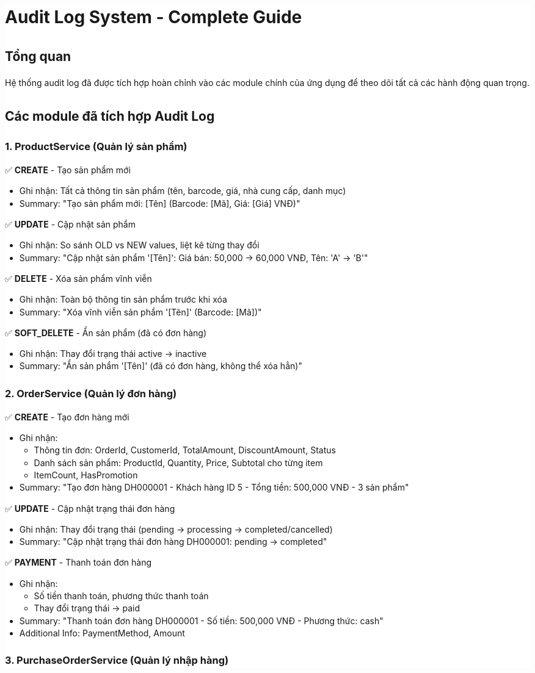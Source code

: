 # Audit Log System - Complete Guide

## Tổng quan

Hệ thống audit log đã được tích hợp hoàn chỉnh vào các module chính của ứng dụng để theo dõi tất cả các hành động quan trọng.

## Các module đã tích hợp Audit Log

### 1. **ProductService** (Quản lý sản phẩm)

✅ **CREATE** - Tạo sản phẩm mới

- Ghi nhận: Tất cả thông tin sản phẩm (tên, barcode, giá, nhà cung cấp, danh mục)
- Summary: "Tạo sản phẩm mới: [Tên] (Barcode: [Mã], Giá: [Giá] VNĐ)"

✅ **UPDATE** - Cập nhật sản phẩm

- Ghi nhận: So sánh OLD vs NEW values, liệt kê từng thay đổi
- Summary: "Cập nhật sản phẩm '[Tên]': Giá bán: 50,000 → 60,000 VNĐ, Tên: 'A' → 'B'"

✅ **DELETE** - Xóa sản phẩm vĩnh viễn

- Ghi nhận: Toàn bộ thông tin sản phẩm trước khi xóa
- Summary: "Xóa vĩnh viễn sản phẩm '[Tên]' (Barcode: [Mã])"

✅ **SOFT_DELETE** - Ẩn sản phẩm (đã có đơn hàng)

- Ghi nhận: Thay đổi trạng thái active → inactive
- Summary: "Ẩn sản phẩm '[Tên]' (đã có đơn hàng, không thể xóa hẳn)"

### 2. **OrderService** (Quản lý đơn hàng)

✅ **CREATE** - Tạo đơn hàng mới

- Ghi nhận:
  - Thông tin đơn: OrderId, CustomerId, TotalAmount, DiscountAmount, Status
  - Danh sách sản phẩm: ProductId, Quantity, Price, Subtotal cho từng item
  - ItemCount, HasPromotion
- Summary: "Tạo đơn hàng DH000001 - Khách hàng ID 5 - Tổng tiền: 500,000 VNĐ - 3 sản phẩm"

✅ **UPDATE** - Cập nhật trạng thái đơn hàng

- Ghi nhận: Thay đổi trạng thái (pending → processing → completed/cancelled)
- Summary: "Cập nhật trạng thái đơn hàng DH000001: pending → completed"

✅ **PAYMENT** - Thanh toán đơn hàng

- Ghi nhận:
  - Số tiền thanh toán, phương thức thanh toán
  - Thay đổi trạng thái → paid
- Summary: "Thanh toán đơn hàng DH000001 - Số tiền: 500,000 VNĐ - Phương thức: cash"
- Additional Info: PaymentMethod, Amount

### 3. **PurchaseOrderService** (Quản lý nhập hàng)
